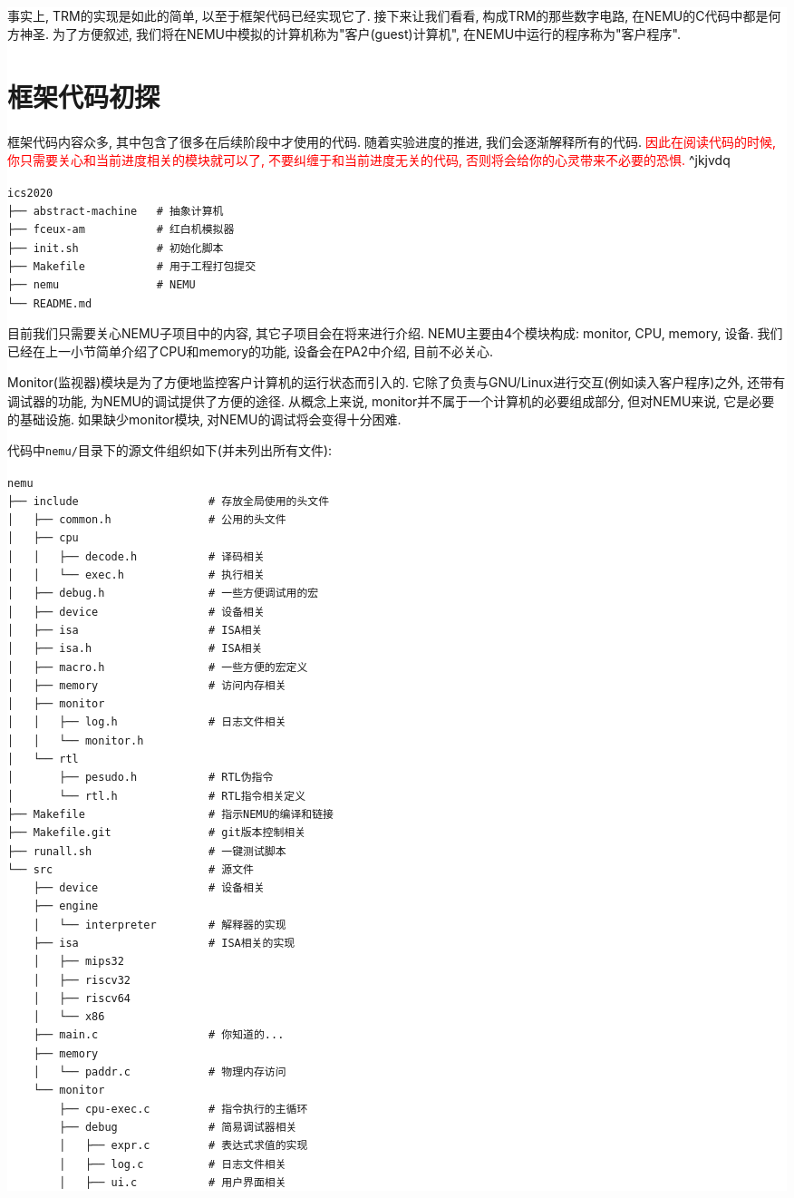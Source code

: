 事实上, TRM的实现是如此的简单, 以至于框架代码已经实现它了. 接下来让我们看看, 构成TRM的那些数字电路, 在NEMU的C代码中都是何方神圣. 为了方便叙述, 我们将在NEMU中模拟的计算机称为"客户(guest)计算机", 在NEMU中运行的程序称为"客户程序".

# 框架代码初探

框架代码内容众多, 其中包含了很多在后续阶段中才使用的代码. 随着实验进度的推进, 我们会逐渐解释所有的代码. <font color="#ff0000">因此在阅读代码的时候, 你只需要关心和当前进度相关的模块就可以了, 不要纠缠于和当前进度无关的代码, 否则将会给你的心灵带来不必要的恐惧.</font> ^jkjvdq

```
ics2020
├── abstract-machine   # 抽象计算机
├── fceux-am           # 红白机模拟器
├── init.sh            # 初始化脚本
├── Makefile           # 用于工程打包提交
├── nemu               # NEMU
└── README.md
```

目前我们只需要关心NEMU子项目中的内容, 其它子项目会在将来进行介绍. NEMU主要由4个模块构成: monitor, CPU, memory, 设备. 我们已经在上一小节简单介绍了CPU和memory的功能, 设备会在PA2中介绍, 目前不必关心.

Monitor(监视器)模块是为了方便地监控客户计算机的运行状态而引入的. 它除了负责与GNU/Linux进行交互(例如读入客户程序)之外, 还带有调试器的功能, 为NEMU的调试提供了方便的途径. 从概念上来说, monitor并不属于一个计算机的必要组成部分, 但对NEMU来说, 它是必要的基础设施. 如果缺少monitor模块, 对NEMU的调试将会变得十分困难.

代码中`nemu/`目录下的源文件组织如下(并未列出所有文件):

```
nemu
├── include                    # 存放全局使用的头文件
│   ├── common.h               # 公用的头文件
│   ├── cpu
│   │   ├── decode.h           # 译码相关
│   │   └── exec.h             # 执行相关
│   ├── debug.h                # 一些方便调试用的宏
│   ├── device                 # 设备相关
│   ├── isa                    # ISA相关
│   ├── isa.h                  # ISA相关
│   ├── macro.h                # 一些方便的宏定义
│   ├── memory                 # 访问内存相关
│   ├── monitor
│   │   ├── log.h              # 日志文件相关
│   │   └── monitor.h
│   └── rtl
│       ├── pesudo.h           # RTL伪指令
│       └── rtl.h              # RTL指令相关定义
├── Makefile                   # 指示NEMU的编译和链接
├── Makefile.git               # git版本控制相关
├── runall.sh                  # 一键测试脚本
└── src                        # 源文件
    ├── device                 # 设备相关
    ├── engine
    │   └── interpreter        # 解释器的实现
    ├── isa                    # ISA相关的实现
    │   ├── mips32
    │   ├── riscv32
    │   ├── riscv64
    │   └── x86
    ├── main.c                 # 你知道的...
    ├── memory
    │   └── paddr.c            # 物理内存访问
    └── monitor
        ├── cpu-exec.c         # 指令执行的主循环
        ├── debug              # 简易调试器相关
        │   ├── expr.c         # 表达式求值的实现
        │   ├── log.c          # 日志文件相关
        │   ├── ui.c           # 用户界面相关
```
